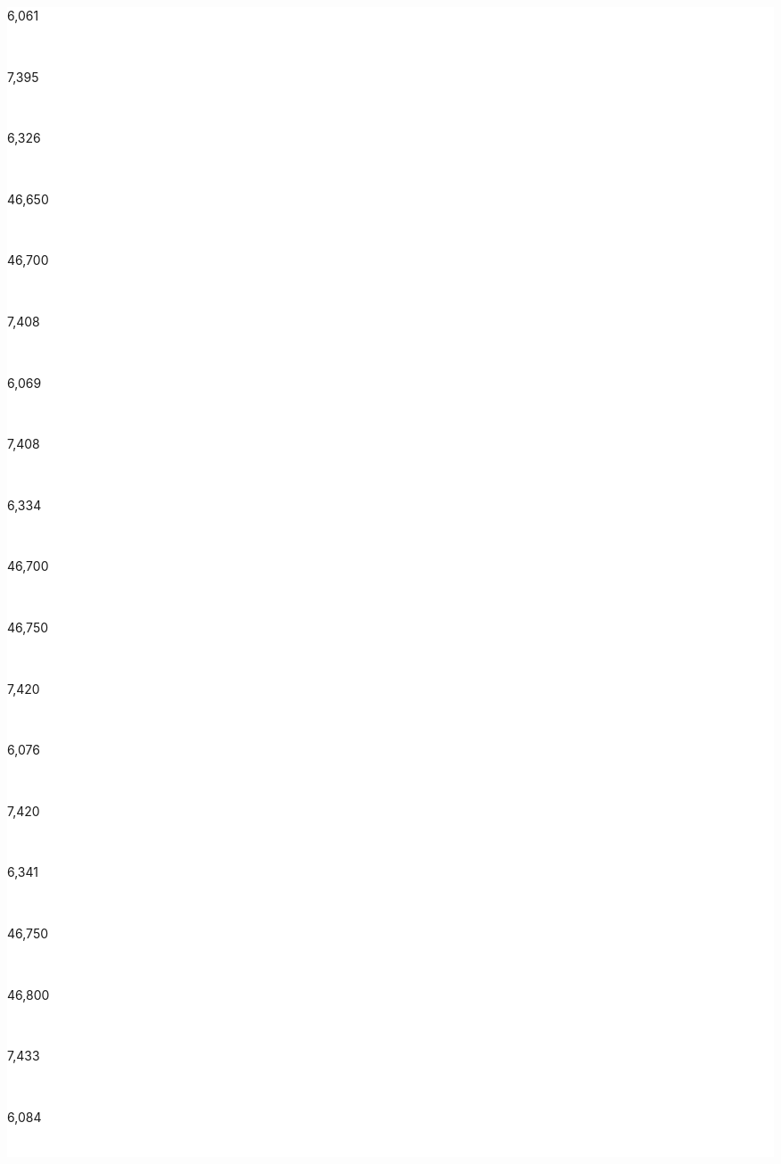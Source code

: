 
6,061

 

7,395

 

6,326

 

46,650

 

46,700

 

7,408

 

6,069

 

7,408

 

6,334

 

46,700

 

46,750

 

7,420

 

6,076

 

7,420

 

6,341

 

46,750

 

46,800

 

7,433

 

6,084

 
